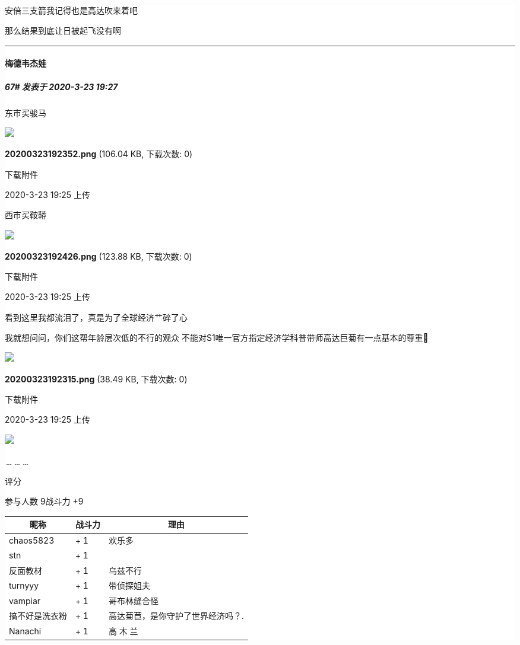 
安倍三支箭我记得也是高达吹来着吧


那么结果到底让日被起飞没有啊


-----

####  梅德韦杰娃  
##### 67#       发表于 2020-3-23 19:27


东市买骏马

<img src="https://img.saraba1st.com/forum/202003/23/192505xiy6cn1lnkrze2nq.png" referrerpolicy="no-referrer">


<strong>20200323192352.png</strong> (106.04 KB, 下载次数: 0)

下载附件

2020-3-23 19:25 上传


西市买鞍鞯

<img src="https://img.saraba1st.com/forum/202003/23/192519ftm11x091fkkgme9.png" referrerpolicy="no-referrer">


<strong>20200323192426.png</strong> (123.88 KB, 下载次数: 0)

下载附件

2020-3-23 19:25 上传


看到这里我都流泪了，真是为了全球经济艹碎了心

我就想问问，你们这帮年龄层次低的不行的观众
不能对S1唯一官方指定经济学科普带师高达巨菊有一点基本的尊重🐎

<img src="https://img.saraba1st.com/forum/202003/23/192540u7dfax91s7t37jt8.png" referrerpolicy="no-referrer">


<strong>20200323192315.png</strong> (38.49 KB, 下载次数: 0)

下载附件

2020-3-23 19:25 上传


<img src="https://static.saraba1st.com/image/smiley/face2017/212.png" referrerpolicy="no-referrer">


﹍﹍﹍

评分


 参与人数 9战斗力 +9

|昵称|战斗力|理由|
|----|---|---|
| chaos5823| + 1|欢乐多|
| stn| + 1||
| 反面教材| + 1|乌兹不行|
| turnyyy| + 1|带侦探姐夫|
| vampiar| + 1|哥布林缝合怪|
| 搞不好是洗衣粉| + 1|高达菊苣，是你守护了世界经济吗？.|
| Nanachi| + 1|高 木 兰|